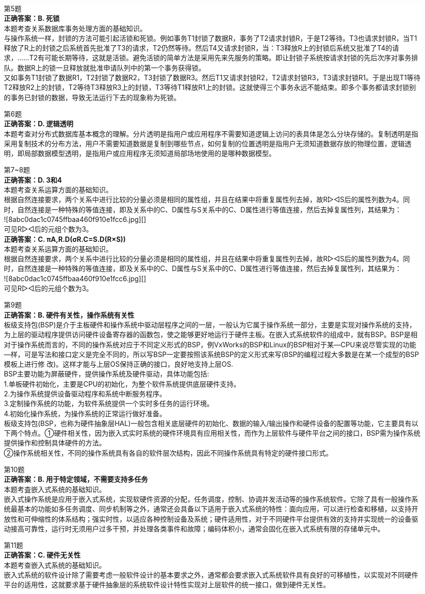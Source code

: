 第5题  
**正确答案：B. 死锁**  
本题考查关系数据库事务处理方面的基础知识。  
与操作系统一样，封锁的方法可能引起活锁和死锁。例如事务T1封锁了数据R，事务了T2请求封锁R，于是T2等待。T3也请求封锁R，当T1释放了R上的封锁之后系统首先批准了T3的请求，T2仍然等待。然后T4又请求封锁R，当：T3释放R上的封锁后系统又批准了T4的请求，……T2有可能长期等待，这就是活锁。避免活锁的简单方法是采用先来先服务的策略。即让封锁子系统按请求封锁的先后次序对事务排队。数据R上的锁一旦释放就批准申请队列中的第一个事务获得锁。  
又如事务T1封锁了数据R1，T2封锁了数据R2，T3封锁了数据R3。然后T1又请求封锁R2，T2请求封锁R3，T3请求封锁R1。于是出现T1等待T2释放R2上的封锁，T2等待T3释放R3上的封锁，T3等待T1释放R1上的封锁。这就使得三个事务永远不能结束。即多个事务都请求封锁别的事务已封锁的数据，导致无法运行下去的现象称为死锁。  
  
第6题  
**正确答案：D. 逻辑透明**  
本题考查对分布式数据库基本概念的理解。分片透明是指用户或应用程序不需要知道逻辑上访问的表具体是怎么分块存储的。复制透明是指采用复制技术的分布方法，用户不需要知道数据是复制到哪些节点，如何复制的位置透明是指用户无须知道数据存放的物理位置，逻辑透明，即局部数据模型透明，是指用户或应用程序无须知道局部场地使用的是哪种数据模型。  
  
第7~8题  
**正确答案：D. 3和4**  
本题考查关系运算方面的基础知识。  
根据自然连接要求，两个关系中进行比较的分量必须是相同的属性组，并且在结果中将重复属性列去掉，故R▷◁S后的属性列数为4。同时，自然连接是一种特殊的等值连接，即及关系中的C、D属性与S关系中的C、D属性进行等值连接，然后去掉复属性列，其结果为：  
![8abc0dac1c0745ffbaa460f910e1fcc6.jpg][]  
可见R▷◁后的元组个数为3。  
**正确答案：C. πA,R.D(σR.C=S.D(R×S))**  
本题考查关系运算方面的基础知识。  
根据自然连接要求，两个关系中进行比较的分量必须是相同的属性组，并且在结果中将重复属性列去掉，故R▷◁S后的属性列数为4。同时，自然连接是一种特殊的等值连接，即及关系中的C、D属性与S关系中的C、D属性进行等值连接，然后去掉复属性列，其结果为：  
![8abc0dac1c0745ffbaa460f910e1fcc6.jpg][]  
可见R▷◁后的元组个数为3。  
  
第9题  
**正确答案：B. 硬件有关性，操作系统有关性**  
板级支持包(BSP)是介于主板硬件和操作系统中驱动层程序之间的一层，一般认为它属于操作系统一部分，主要是实现对操作系统的支持，为上层的驱动程序提供访问硬件设备寄存器的函数包，使之能够更好地运行于硬件主板。在嵌入式系统软件的组成中，就有BSP。BSP是相对于操作系统而言的，不同的操作系统对应于不同定义形式的BSP，例VxWorks的BSP和Linux的BSP相对于某—CPU来说尽管实现的功能—样，可是写法和接口定义是完全不同的，所以写BSP一定要按照该系统BSP的定义形式来写(BSP的编程过程大多数是在某一个成型的BSP模板上进行修 改)。这样才能与上层OS保持正确的接口，良好地支持上层OS.  
BSP主要功能为屏蔽硬件，提供操作系统及硬件驱动，具体功能包括:  
1.单板硬件初始化，主要是CPU的初始化，为整个软件系统提供底层硬件支持。  
2.为操作系统提供设备驱动程序和系统中断服务程序。  
3.定制操作系统的功能，为软件系统提供一个实时多任务的运行环境。  
4.初始化操作系统，为操作系统的正常运行做好准备。  
板级支持包(BSP，也称为硬件抽象层HAL)一般包含相关底层硬件的初始化、数据的输入/输出操作和硬件设备的配置等功能，它主要具有以下两个特点。①硬件相关性，因为嵌入式实时系统的硬件环境具有应用相关性，而作为上层软件与硬件平台之间的接口，BSP需为操作系统提供操作和控制具体硬件的方法。  
②操作系统相关性，不同的操作系统具有各自的软件层次结构，因此不同操作系统具有特定的硬件接口形式。  
  
第10题  
**正确答案：B. 用于特定领域，不需要支持多任务**  
本题考査嵌入式系统的基础知识。  
嵌入式操作系统是应用于嵌入式系统，实现软硬件资源的分配，任务调度，控制、协调并发活动等的操作系统软件。它除了具有一般操作系统最基本的功能如多任务调度、同步机制等之外，通常还会具备以下适用于嵌入式系统的特性：面向应用，可以进行检查和移植，以支持开放性和可伸缩性的体系结构；强实时性，以适应各种控制设备及系统；硬件适用性，对于不同硬件平台提供有效的支持并实现统一的设备驱动接高可靠性，运行时无须用户过多干预，并处理各类事件和故障；编码体积小，通常会固化在嵌入式系统有限的存储单元中。  
  
第11题  
**正确答案：C. 硬件无关性**  
本题考查嵌入式系统的基础知识。  
嵌入式系统的软件设计除了需要考虑一般软件设计的基本要求之外，通常都会要求嵌入式系统软件具有良好的可移植性，以实现对不同硬件平台的适用性，这就要求基于硬件抽象层的系统软件设计特性实现对上层软件的统一接口，做到硬件无关性。  
  

[18676c7e59b649c3a3b0023af6211ec6.jpg]: https://www.xkxxkx.cn/file/exam/software/系统架构设计师/综合知识/第1题/18676c7e59b649c3a3b0023af6211ec6.jpg
[62dcc6f1523547a28f47da29eda83a4d.jpg]: https://www.xkxxkx.cn/file/exam/software/系统架构设计师/综合知识/第3题/62dcc6f1523547a28f47da29eda83a4d.jpg
[473c035f03e943daa8f10e7278750cd8.jpg]: https://www.xkxxkx.cn/file/exam/software/系统架构设计师/综合知识/第7题/473c035f03e943daa8f10e7278750cd8.jpg
[a4411024f5314355a88a62e64f2f0b56.jpg]: https://www.xkxxkx.cn/file/exam/software/系统架构设计师/综合知识/第28题/a4411024f5314355a88a62e64f2f0b56.jpg
[1a06f1a2f747451c9d095d2c0d340ef2.jpg]: https://www.xkxxkx.cn/file/exam/software/系统架构设计师/综合知识/第32题/1a06f1a2f747451c9d095d2c0d340ef2.jpg
[2c2f8229210e49b5b34acb244b4bf902.jpg]: https://www.xkxxkx.cn/file/exam/software/系统架构设计师/综合知识/第37题/2c2f8229210e49b5b34acb244b4bf902.jpg
[256a9ab2c5ec4a20beb8216f3194a39e.jpg]: https://www.xkxxkx.cn/file/exam/software/系统架构设计师/综合知识/第69题/256a9ab2c5ec4a20beb8216f3194a39e.jpg
[484569362b39404895442a6c13187c01.jpg]: https://www.xkxxkx.cn/file/exam/software/系统架构设计师/综合知识/第70题/484569362b39404895442a6c13187c01.jpg